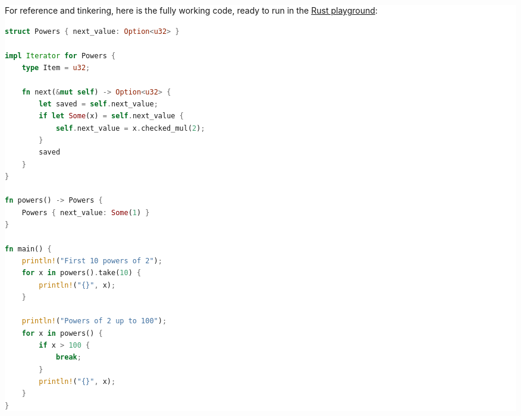 For reference and tinkering, here is the fully working code, ready to run in the [Rust playground](https://play.rust-lang.org/):

```rust
struct Powers { next_value: Option<u32> }

impl Iterator for Powers {
    type Item = u32;

    fn next(&mut self) -> Option<u32> {
        let saved = self.next_value;
        if let Some(x) = self.next_value {
            self.next_value = x.checked_mul(2);
        }
        saved
    }
}

fn powers() -> Powers {
    Powers { next_value: Some(1) }
}

fn main() {
    println!("First 10 powers of 2");
    for x in powers().take(10) {
        println!("{}", x);
    }

    println!("Powers of 2 up to 100");
    for x in powers() {
        if x > 100 {
            break;
        }
        println!("{}", x);
    }
}
```
